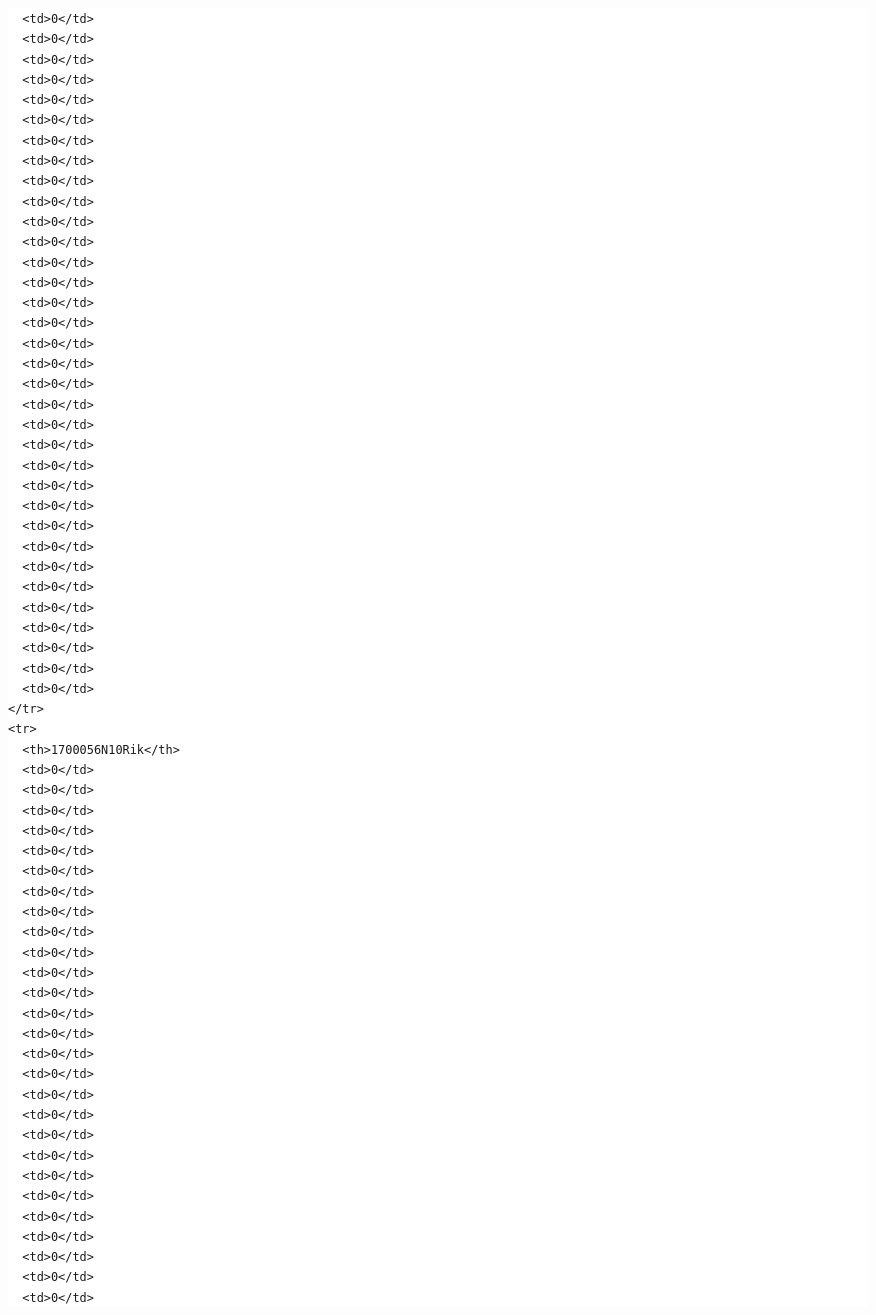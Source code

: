       <td>0</td>
      <td>0</td>
      <td>0</td>
      <td>0</td>
      <td>0</td>
      <td>0</td>
      <td>0</td>
      <td>0</td>
      <td>0</td>
      <td>0</td>
      <td>0</td>
      <td>0</td>
      <td>0</td>
      <td>0</td>
      <td>0</td>
      <td>0</td>
      <td>0</td>
      <td>0</td>
      <td>0</td>
      <td>0</td>
      <td>0</td>
      <td>0</td>
      <td>0</td>
      <td>0</td>
      <td>0</td>
      <td>0</td>
      <td>0</td>
      <td>0</td>
      <td>0</td>
      <td>0</td>
      <td>0</td>
      <td>0</td>
      <td>0</td>
      <td>0</td>
    </tr>
    <tr>
      <th>1700056N10Rik</th>
      <td>0</td>
      <td>0</td>
      <td>0</td>
      <td>0</td>
      <td>0</td>
      <td>0</td>
      <td>0</td>
      <td>0</td>
      <td>0</td>
      <td>0</td>
      <td>0</td>
      <td>0</td>
      <td>0</td>
      <td>0</td>
      <td>0</td>
      <td>0</td>
      <td>0</td>
      <td>0</td>
      <td>0</td>
      <td>0</td>
      <td>0</td>
      <td>0</td>
      <td>0</td>
      <td>0</td>
      <td>0</td>
      <td>0</td>
      <td>0</td>
